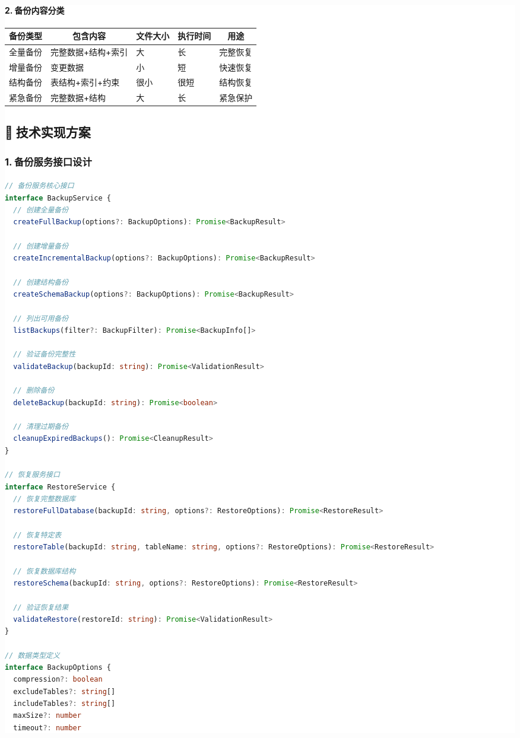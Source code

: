 #### 2. 备份内容分类

| 备份类型 | 包含内容 | 文件大小 | 执行时间 | 用途 |
|----------|----------|----------|----------|------|
| 全量备份 | 完整数据+结构+索引 | 大 | 长 | 完整恢复 |
| 增量备份 | 变更数据 | 小 | 短 | 快速恢复 |
| 结构备份 | 表结构+索引+约束 | 很小 | 很短 | 结构恢复 |
| 紧急备份 | 完整数据+结构 | 大 | 长 | 紧急保护 |

## 🔧 技术实现方案

### 1. 备份服务接口设计

```typescript
// 备份服务核心接口
interface BackupService {
  // 创建全量备份
  createFullBackup(options?: BackupOptions): Promise<BackupResult>
  
  // 创建增量备份
  createIncrementalBackup(options?: BackupOptions): Promise<BackupResult>
  
  // 创建结构备份
  createSchemaBackup(options?: BackupOptions): Promise<BackupResult>
  
  // 列出可用备份
  listBackups(filter?: BackupFilter): Promise<BackupInfo[]>
  
  // 验证备份完整性
  validateBackup(backupId: string): Promise<ValidationResult>
  
  // 删除备份
  deleteBackup(backupId: string): Promise<boolean>
  
  // 清理过期备份
  cleanupExpiredBackups(): Promise<CleanupResult>
}

// 恢复服务接口
interface RestoreService {
  // 恢复完整数据库
  restoreFullDatabase(backupId: string, options?: RestoreOptions): Promise<RestoreResult>
  
  // 恢复特定表
  restoreTable(backupId: string, tableName: string, options?: RestoreOptions): Promise<RestoreResult>
  
  // 恢复数据库结构
  restoreSchema(backupId: string, options?: RestoreOptions): Promise<RestoreResult>
  
  // 验证恢复结果
  validateRestore(restoreId: string): Promise<ValidationResult>
}

// 数据类型定义
interface BackupOptions {
  compression?: boolean
  excludeTables?: string[]
  includeTables?: string[]
  maxSize?: number
  timeout?: number
```